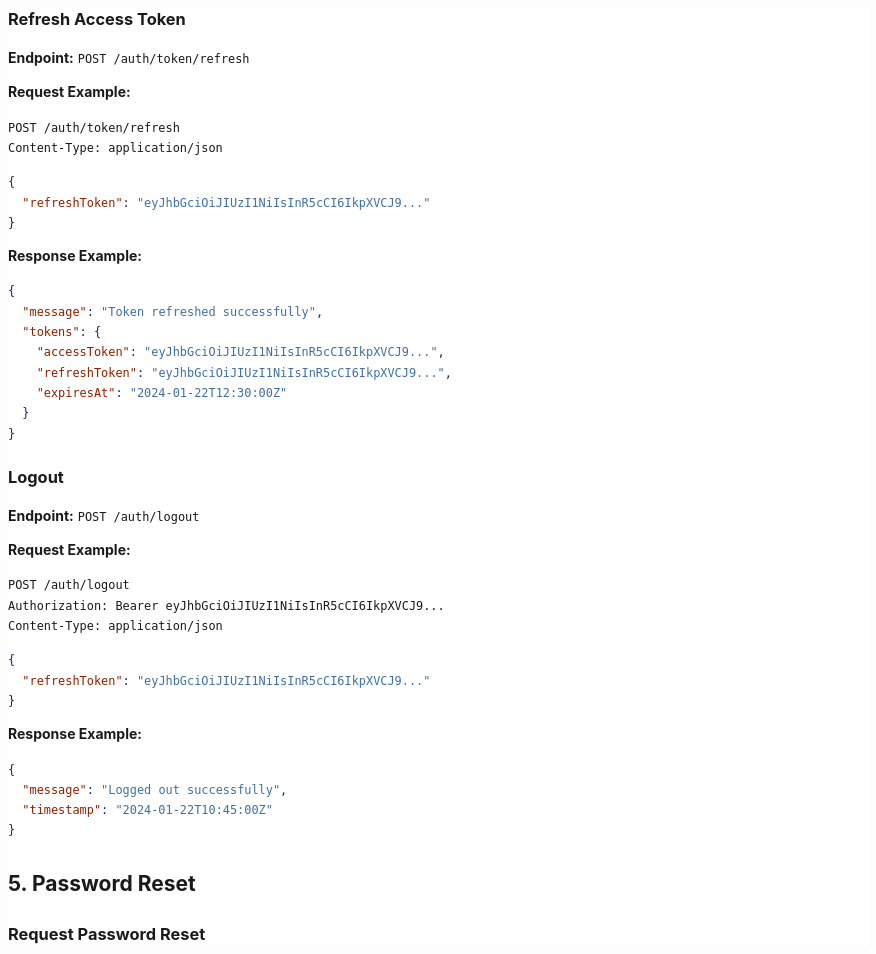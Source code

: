 ### Refresh Access Token

**Endpoint:** `POST /auth/token/refresh`

**Request Example:**
```http
POST /auth/token/refresh
Content-Type: application/json
```

```json
{
  "refreshToken": "eyJhbGciOiJIUzI1NiIsInR5cCI6IkpXVCJ9..."
}
```

**Response Example:**
```json
{
  "message": "Token refreshed successfully",
  "tokens": {
    "accessToken": "eyJhbGciOiJIUzI1NiIsInR5cCI6IkpXVCJ9...",
    "refreshToken": "eyJhbGciOiJIUzI1NiIsInR5cCI6IkpXVCJ9...",
    "expiresAt": "2024-01-22T12:30:00Z"
  }
}
```

### Logout

**Endpoint:** `POST /auth/logout`

**Request Example:**
```http
POST /auth/logout
Authorization: Bearer eyJhbGciOiJIUzI1NiIsInR5cCI6IkpXVCJ9...
Content-Type: application/json
```

```json
{
  "refreshToken": "eyJhbGciOiJIUzI1NiIsInR5cCI6IkpXVCJ9..."
}
```

**Response Example:**
```json
{
  "message": "Logged out successfully",
  "timestamp": "2024-01-22T10:45:00Z"
}
```

## 5. Password Reset

### Request Password Reset

